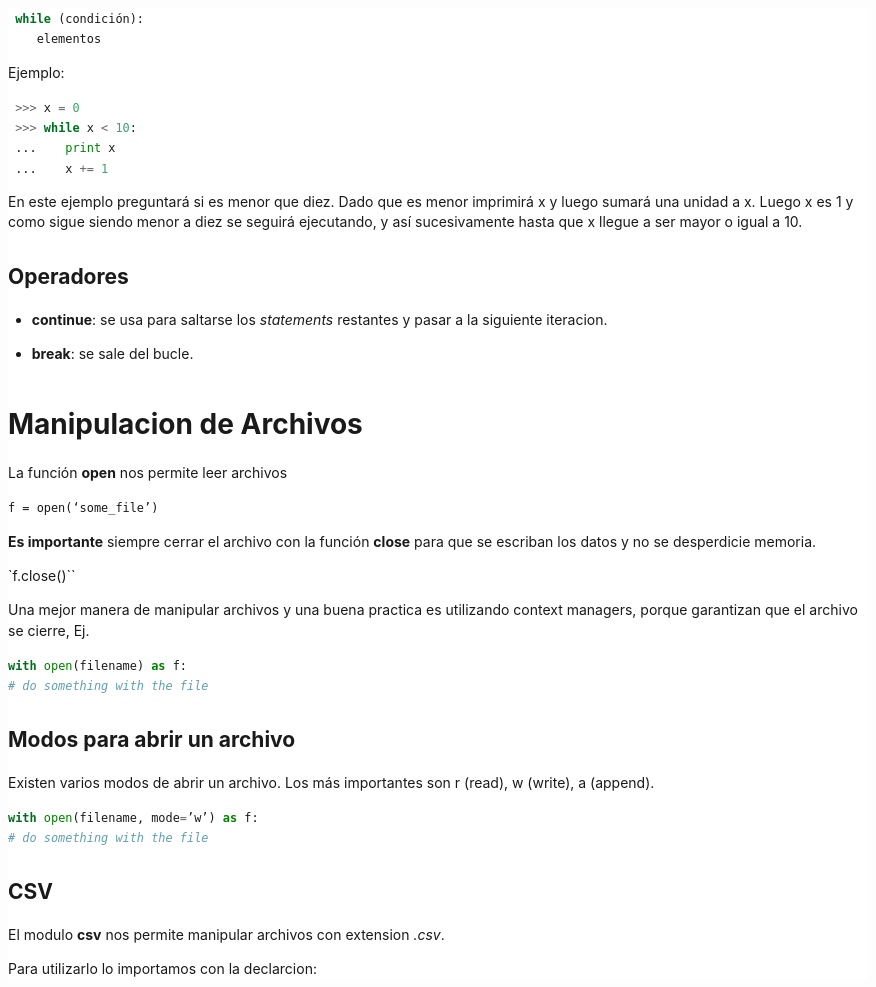 ```python
 while (condición):
 	elementos
```

Ejemplo:

```python
 >>> x = 0 
 >>> while x < 10: 
 ... 	print x 
 ... 	x += 1
```
 
En este ejemplo preguntará si es menor que diez. Dado que es menor imprimirá x y luego sumará una unidad a x. Luego x es 1 y como sigue siendo menor a diez se seguirá ejecutando, y así sucesivamente hasta que x llegue a ser mayor o igual a 10.

## Operadores
 * **continue**: se usa para saltarse los *statements* restantes y pasar a la siguiente iteracion.

 * **break**: se sale del bucle.

# Manipulacion de Archivos
La función **open** nos permite leer archivos

`f = open(‘some_file’)`

**Es importante** siempre cerrar el archivo con la función **close** para que se
escriban los datos y no se desperdicie memoria.

`f.close()``

Una mejor manera de manipular archivos  y una buena practica es utilizando context managers,
porque garantizan que el archivo se cierre, Ej.

```python
with open(filename) as f:
# do something with the file
```
## Modos para abrir un archivo

Existen varios modos de abrir un archivo. Los más importantes son r (read),
w (write), a (append).

```python
with open(filename, mode=’w’) as f:
# do something with the file
```

## CSV

El modulo **csv** nos permite manipular archivos con extension *.csv*.

Para utilizarlo lo importamos con la declarcion:
